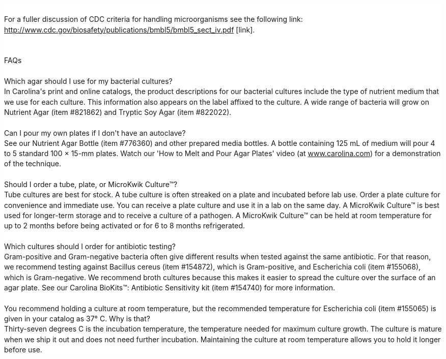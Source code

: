 <br>
For a fuller discussion of CDC criteria for handling microorganisms see the following link: <a href="http://www.cdc.gov/biosafety/publications/bmbl5/bmbl5_sect_iv.pdf">http://www.cdc.gov/biosafety/publications/bmbl5/bmbl5_sect_iv.pdf</a> [link].
<br>
<br>
<br>
FAQs
<br>
<br>
Which agar should I use for my bacterial cultures?
<br>
In Carolina's print and online catalogs, the product descriptions for our bacterial cultures include the type of nutrient medium that we use for each culture. This information also appears on the label affixed to the culture. A wide range of bacteria will grow on Nutrient Agar (item #821862) and Tryptic Soy Agar (item #822022).
<br>
<br>
Can I pour my own plates if I don't have an autoclave?
<br>
See our Nutrient Agar Bottle (item #776360) and other prepared media bottles. A bottle containing 125 mL of medium will pour 4 to 5 standard 100 × 15-mm plates. Watch our 'How to Melt and Pour Agar Plates' video (at <a href="http://www.carolina.com">www.carolina.com</a>) for a demonstration of the technique.
<br><br>
Should I order a tube, plate, or MicroKwik Culture&trade;?
<br>
Tube cultures are best for stock. A tube culture is often streaked on a plate and incubated before lab use. Order a plate culture for convenience and immediate use. You can receive a plate culture and use it in a lab on the same day. A MicroKwik Culture&trade; is best used for longer-term storage and to receive a culture of a pathogen. A MicroKwik Culture&trade; can be held at room temperature for up to 2 months before being activated or for 6 to 8 months refrigerated.
<br>
<br>
Which cultures should I order for antibiotic testing?
<br>
Gram-positive and Gram-negative bacteria often give different results when tested against the same antibiotic. For that reason, we recommend testing against Bacillus cereus (item #154872), which is Gram-positive, and Escherichia coli (item #155068), which is Gram-negative. We recommend broth cultures because this makes it easier to spread the culture over the surface of an agar plate. See our Carolina BioKits&trade;: Antibiotic Sensitivity kit (item #154740) for more information.
<br><br>
You recommend holding a culture at room temperature, but the recommended temperature for Escherichia coli (item #155065) is given in your catalog as 37&deg; C. Why is that?
<br>
Thirty-seven degrees C is the incubation temperature, the temperature needed for maximum culture growth. The culture is mature when we ship it out and does not need further incubation. Maintaining the culture at room temperature allows you to hold it longer before use.